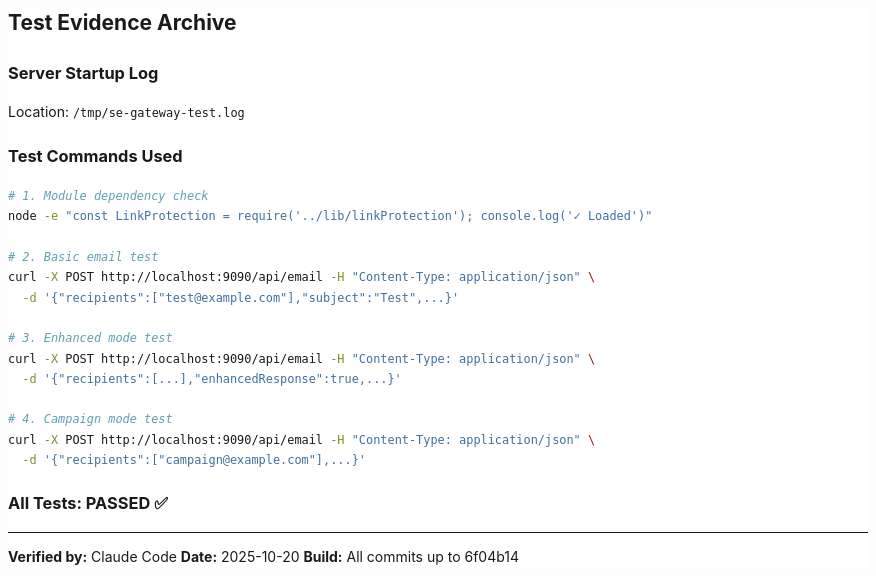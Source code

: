 
## Test Evidence Archive

### Server Startup Log
Location: `/tmp/se-gateway-test.log`

### Test Commands Used
```bash
# 1. Module dependency check
node -e "const LinkProtection = require('../lib/linkProtection'); console.log('✓ Loaded')"

# 2. Basic email test
curl -X POST http://localhost:9090/api/email -H "Content-Type: application/json" \
  -d '{"recipients":["test@example.com"],"subject":"Test",...}'

# 3. Enhanced mode test
curl -X POST http://localhost:9090/api/email -H "Content-Type: application/json" \
  -d '{"recipients":[...],"enhancedResponse":true,...}'

# 4. Campaign mode test
curl -X POST http://localhost:9090/api/email -H "Content-Type: application/json" \
  -d '{"recipients":["campaign@example.com"],...}'
```

### All Tests: PASSED ✅

---

**Verified by:** Claude Code
**Date:** 2025-10-20
**Build:** All commits up to 6f04b14
